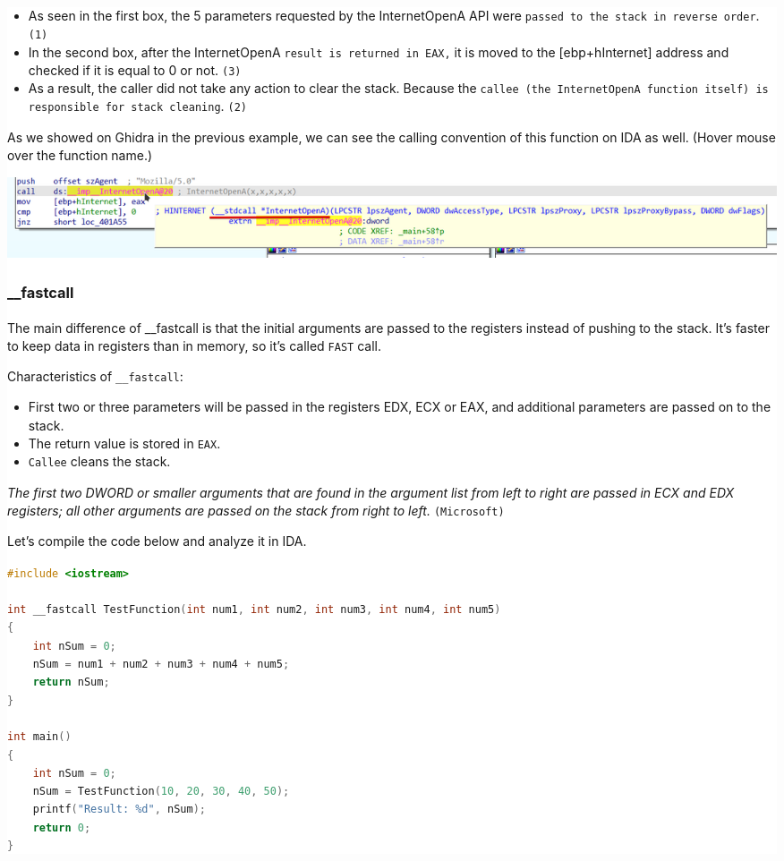 
- As seen in the first box, the 5 parameters requested by the InternetOpenA API were `passed to the stack in reverse order`. `(1)`
- In the second box, after the InternetOpenA `result is returned in EAX,` it is moved to the [ebp+hInternet] address and checked if it is equal to 0 or not. `(3)`
- As a result, the caller did not take any action to clear the stack. Because the `callee (the InternetOpenA function itself) is responsible for stack cleaning`. `(2)`

As we showed on Ghidra in the previous example, we can see the calling convention of this function on IDA as well. (Hover mouse over the function name.)

![Untitled](/assets/img/calling_conventions/Untitled%202.png)

### __fastcall

The main difference of __fastcall is that the initial arguments are passed to the registers instead of pushing to the stack. It’s faster to keep data in registers than in memory, so it’s called `FAST` call.

Characteristics of `__fastcall`:

- First two or three parameters will be passed in the registers EDX, ECX or EAX, and additional parameters are passed on to the stack.
- The return value is stored in `EAX`.
- `Callee` cleans the stack.

*The first two DWORD or smaller arguments that are found in the argument list from left to right are passed in ECX and EDX registers; all other arguments are passed on the stack from right to left.* `(Microsoft)`

Let’s compile the code below and analyze it in IDA.

```cpp
#include <iostream>

int __fastcall TestFunction(int num1, int num2, int num3, int num4, int num5)
{
    int nSum = 0;
    nSum = num1 + num2 + num3 + num4 + num5;
    return nSum;
}

int main()
{
    int nSum = 0;
    nSum = TestFunction(10, 20, 30, 40, 50);
    printf("Result: %d", nSum);
    return 0;
}
```

